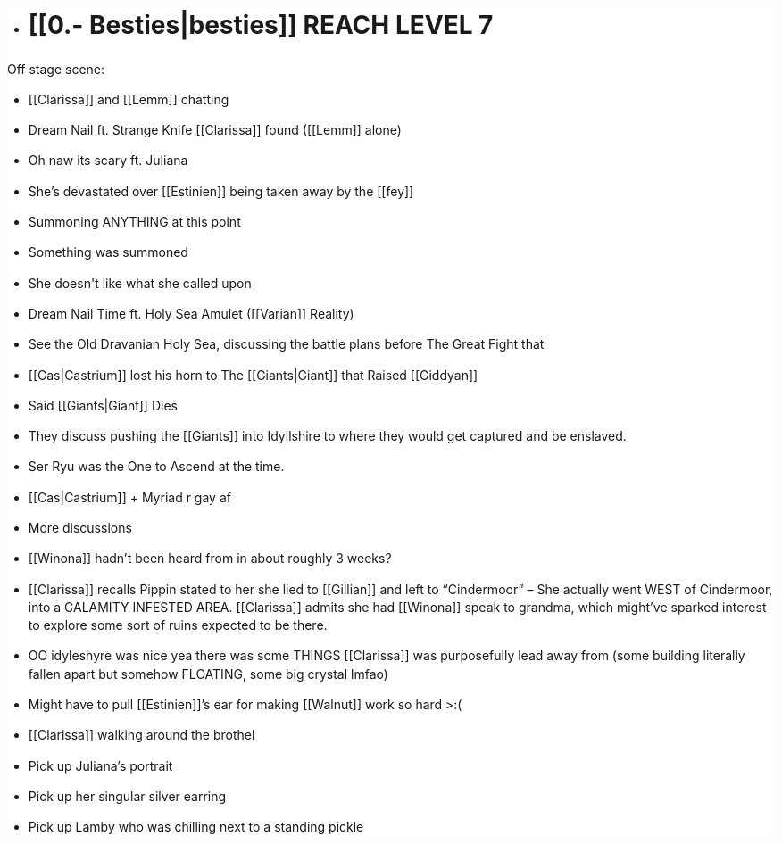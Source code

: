 
-   # [[0.- Besties|besties]] REACH LEVEL 7
    

  

Off stage scene:

-   [[Clarissa]] and [[Lemm]] chatting
    
-   Dream Nail ft. Strange Knife [[Clarissa]] found ([[Lemm]] alone)
    

-   Oh naw its scary ft. Juliana
    
-   She’s devastated over [[Estinien]] being taken away by the [[fey]]
    
-   Summoning ANYTHING at this point
    
-   Something was summoned
    
-   She doesn't like what she called upon
    

-   Dream Nail Time ft. Holy Sea Amulet ([[Varian]] Reality)
    

-   See the Old Dravanian Holy Sea, discussing the battle plans before The Great Fight that 
    

-   [[Cas|Castrium]] lost his horn to The [[Giants|Giant]] that Raised [[Giddyan]] 
    
-   Said [[Giants|Giant]] Dies
    

-   They discuss pushing the [[Giants]] into Idyllshire to where they would get captured and be enslaved.
    
-   Ser Ryu was the One to Ascend at the time. 
    
-   [[Cas|Castrium]] + Myriad r gay af
    

-   More discussions
    

-   [[Winona]] hadn’t been heard from in about roughly 3 weeks?
    

-   [[Clarissa]] recalls Pippin stated to her she lied to [[Gillian]] and left to “Cindermoor” – She actually went WEST of Cindermoor, into a CALAMITY INFESTED AREA. [[Clarissa]] admits she had [[Winona]] speak to grandma, which might’ve sparked interest to explore some sort of ruins expected to be there.
    

-   OO idyleshyre was nice yea there was some THINGS [[Clarissa]] was purposefully lead away from (some building literally fallen apart but somehow FLOATING, some big crystal lmfao)
    
-   Might have to pull [[Estinien]]’s ear for making [[Walnut]] work so hard >:(
    

-   [[Clarissa]] walking around the brothel
    

-   Pick up Juliana’s portrait
    
-   Pick up her singular silver earring
    
-   Pick up Lamby who was chilling next to a standing pickle
    